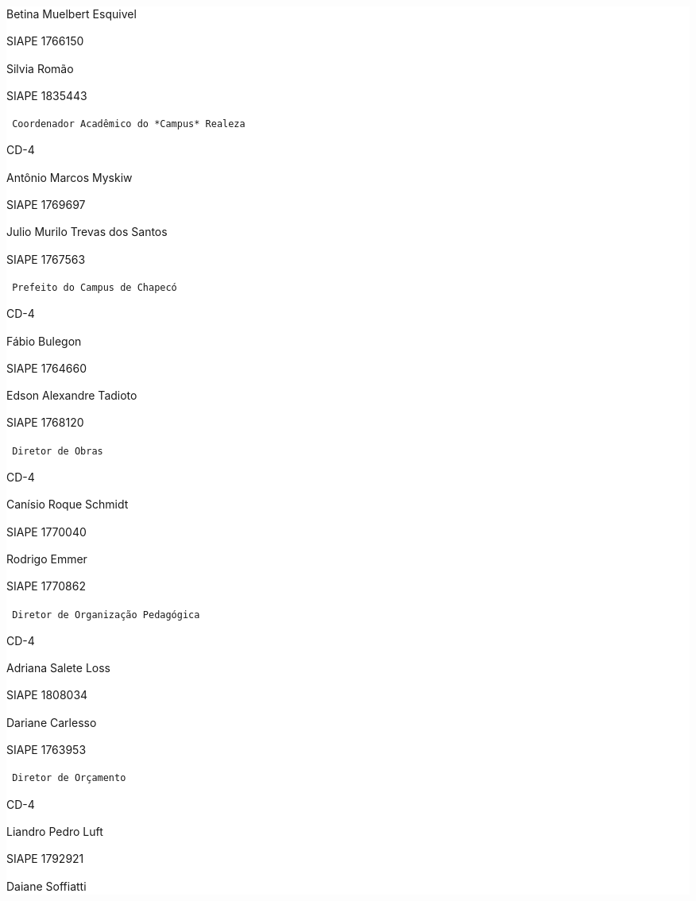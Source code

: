    Betina Muelbert Esquivel

 SIAPE 1766150

   Silvia Romão

 SIAPE 1835443

     Coordenador Acadêmico do *Campus* Realeza

   CD-4

   Antônio Marcos Myskiw

 SIAPE 1769697

   Julio Murilo Trevas dos Santos

 SIAPE 1767563

     Prefeito do Campus de Chapecó

   CD-4

   Fábio Bulegon

 SIAPE 1764660

   Edson Alexandre Tadioto

 SIAPE 1768120

     Diretor de Obras 

   CD-4

   Canísio Roque Schmidt

 SIAPE 1770040

   Rodrigo Emmer

 SIAPE 1770862

     Diretor de Organização Pedagógica

   CD-4

   Adriana Salete Loss

 SIAPE 1808034

   Dariane Carlesso

 SIAPE 1763953

     Diretor de Orçamento

   CD-4

   Liandro Pedro Luft

 SIAPE 1792921

   Daiane Soffiatti
